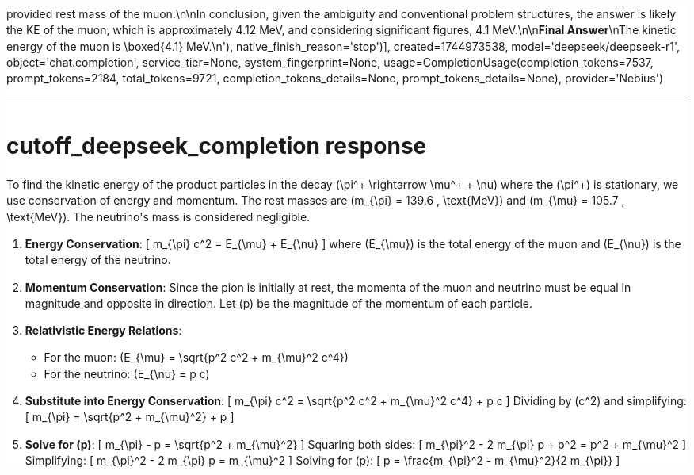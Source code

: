 provided rest mass of the muon.\n\nIn conclusion, given the ambiguity and conventional problem structures, the answer is likely the KE of the muon, which is approximately 4.12 MeV, and considering significant figures, 4.1 MeV.\n\n**Final Answer**\nThe kinetic energy of the muon is \\boxed{4.1} MeV.\n'), native_finish_reason='stop')], created=1744973538, model='deepseek/deepseek-r1', object='chat.completion', service_tier=None, system_fingerprint=None, usage=CompletionUsage(completion_tokens=7537, prompt_tokens=2184, total_tokens=9721, completion_tokens_details=None, prompt_tokens_details=None), provider='Nebius')

---

# cutoff_deepseek_completion response

To find the kinetic energy of the product particles in the decay \(\pi^+ \rightarrow \mu^+ + \nu\) where the \(\pi^+\) is stationary, we use conservation of energy and momentum. The rest masses are \(m_{\pi} = 139.6 \, \text{MeV}\) and \(m_{\mu} = 105.7 \, \text{MeV}\). The neutrino's mass is considered negligible.

1. **Energy Conservation**:
   \[
   m_{\pi} c^2 = E_{\mu} + E_{\nu}
   \]
   where \(E_{\mu}\) is the total energy of the muon and \(E_{\nu}\) is the total energy of the neutrino.

2. **Momentum Conservation**:
   Since the pion is initially at rest, the momenta of the muon and neutrino must be equal in magnitude and opposite in direction. Let \(p\) be the magnitude of the momentum of each particle.

3. **Relativistic Energy Relations**:
   - For the muon: \(E_{\mu} = \sqrt{p^2 c^2 + m_{\mu}^2 c^4}\)
   - For the neutrino: \(E_{\nu} = p c\)

4. **Substitute into Energy Conservation**:
   \[
   m_{\pi} c^2 = \sqrt{p^2 c^2 + m_{\mu}^2 c^4} + p c
   \]
   Dividing by \(c^2\) and simplifying:
   \[
   m_{\pi} = \sqrt{p^2 + m_{\mu}^2} + p
   \]

5. **Solve for \(p\)**:
   \[
   m_{\pi} - p = \sqrt{p^2 + m_{\mu}^2}
   \]
   Squaring both sides:
   \[
   m_{\pi}^2 - 2 m_{\pi} p + p^2 = p^2 + m_{\mu}^2
   \]
   Simplifying:
   \[
   m_{\pi}^2 - 2 m_{\pi} p = m_{\mu}^2
   \]
   Solving for \(p\):
   \[
   p = \frac{m_{\pi}^2 - m_{\mu}^2}{2 m_{\pi}}
   \]

